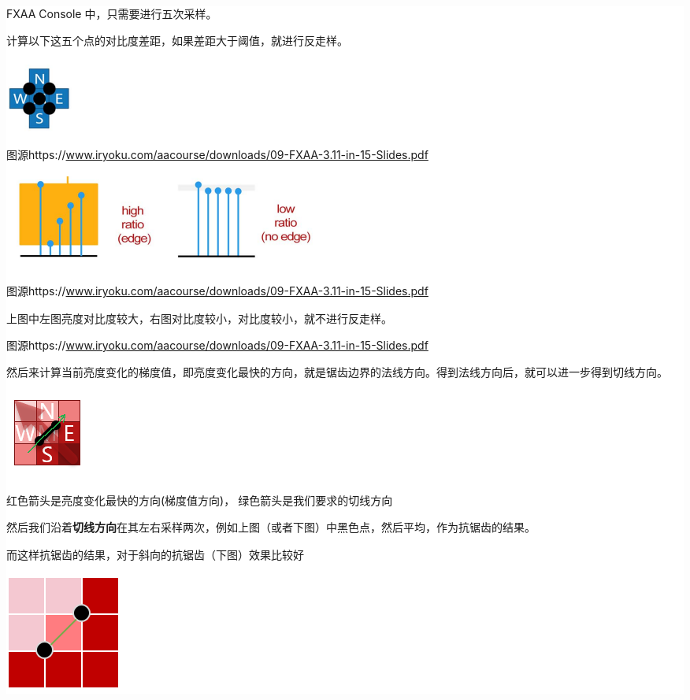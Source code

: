 FXAA Console 中，只需要进行五次采样。

计算以下这五个点的对比度差距，如果差距大于阈值，就进行反走样。

![image-20250218104659797](assets/image-20250218104659797.png)

图源https://www.iryoku.com/aacourse/downloads/09-FXAA-3.11-in-15-Slides.pdf

![image-20250218104315887](assets/image-20250218104315887.png)![image-20250218104321029](assets/image-20250218104321029.png)

图源https://www.iryoku.com/aacourse/downloads/09-FXAA-3.11-in-15-Slides.pdf

上图中左图亮度对比度较大，右图对比度较小，对比度较小，就不进行反走样。

图源https://www.iryoku.com/aacourse/downloads/09-FXAA-3.11-in-15-Slides.pdf

然后来计算当前亮度变化的梯度值，即亮度变化最快的方向，就是锯齿边界的法线方向。得到法线方向后，就可以进一步得到切线方向。

![img](assets/v2-ebaa61898f314c7e91c0627510ed4d1d_1440w.jpg)

红色箭头是亮度变化最快的方向(梯度值方向)， 绿色箭头是我们要求的切线方向

然后我们沿着**切线方向**在其左右采样两次，例如上图（或者下图）中黑色点，然后平均，作为抗锯齿的结果。

而这样抗锯齿的结果，对于斜向的抗锯齿（下图）效果比较好

![image-20250218110332843](assets/image-20250218110332843.png)
